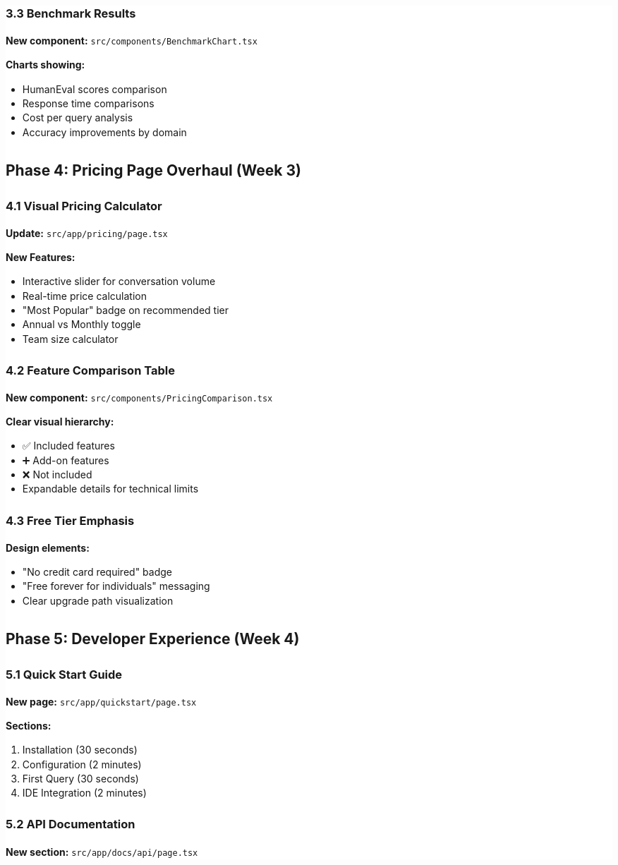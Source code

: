 ### 3.3 Benchmark Results
**New component:** `src/components/BenchmarkChart.tsx`

**Charts showing:**
- HumanEval scores comparison
- Response time comparisons
- Cost per query analysis
- Accuracy improvements by domain

## Phase 4: Pricing Page Overhaul (Week 3)

### 4.1 Visual Pricing Calculator
**Update:** `src/app/pricing/page.tsx`

**New Features:**
- Interactive slider for conversation volume
- Real-time price calculation
- "Most Popular" badge on recommended tier
- Annual vs Monthly toggle
- Team size calculator

### 4.2 Feature Comparison Table
**New component:** `src/components/PricingComparison.tsx`

**Clear visual hierarchy:**
- ✅ Included features
- ➕ Add-on features
- ❌ Not included
- Expandable details for technical limits

### 4.3 Free Tier Emphasis
**Design elements:**
- "No credit card required" badge
- "Free forever for individuals" messaging
- Clear upgrade path visualization

## Phase 5: Developer Experience (Week 4)

### 5.1 Quick Start Guide
**New page:** `src/app/quickstart/page.tsx`

**Sections:**
1. Installation (30 seconds)
2. Configuration (2 minutes)
3. First Query (30 seconds)
4. IDE Integration (2 minutes)

### 5.2 API Documentation
**New section:** `src/app/docs/api/page.tsx`
